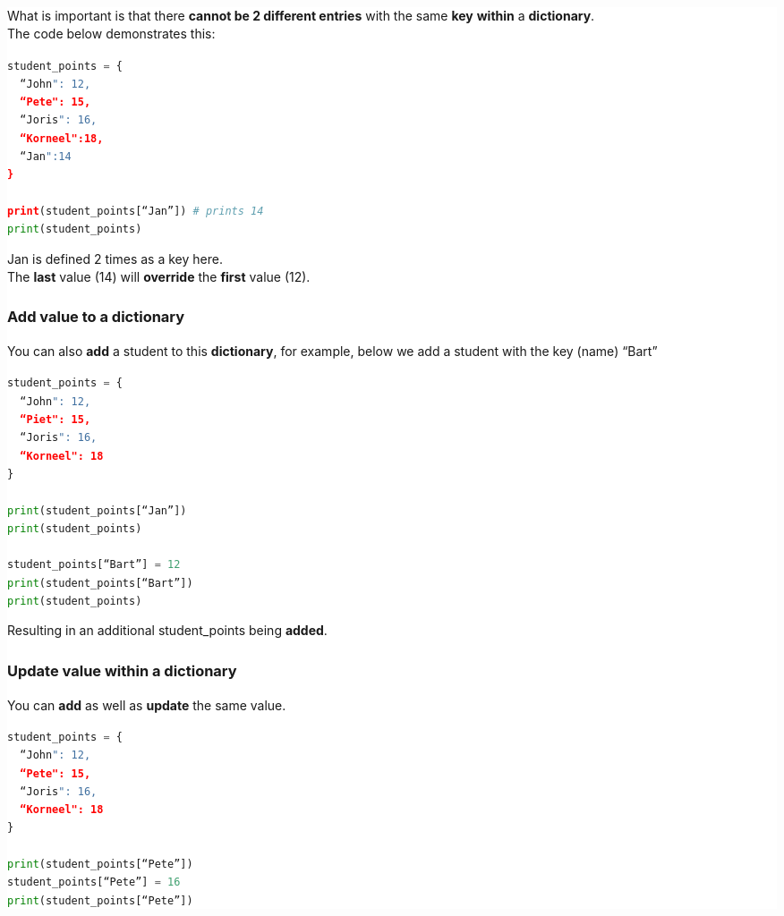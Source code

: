 What is important is that there **cannot be 2 different entries** with the same **key** **within** a **dictionary**.  
The code below demonstrates this:

~~~python
student_points = {
  “John": 12,
  “Pete": 15,
  “Joris": 16,
  “Korneel":18,
  “Jan":14
}

print(student_points[“Jan”]) # prints 14
print(student_points)
~~~

Jan is defined 2 times as a key here.  
The **last** value (14) will **override** the **first** value (12).

### Add value to a dictionary

You can also **add** a student to this **dictionary**, for example, below we add a student with the key (name) “Bart”

~~~python
student_points = {
  “John": 12,
  “Piet": 15,
  “Joris": 16,
  “Korneel": 18
}

print(student_points[“Jan”])
print(student_points)

student_points[“Bart”] = 12
print(student_points[“Bart”])
print(student_points)
~~~

Resulting in an additional student_points being **added**.

### Update value within a dictionary

You can **add** as well as **update** the same value.

~~~python
student_points = {
  “John": 12,
  “Pete": 15,
  “Joris": 16,
  “Korneel": 18
}

print(student_points[“Pete”])
student_points[“Pete”] = 16
print(student_points[“Pete”])
~~~
